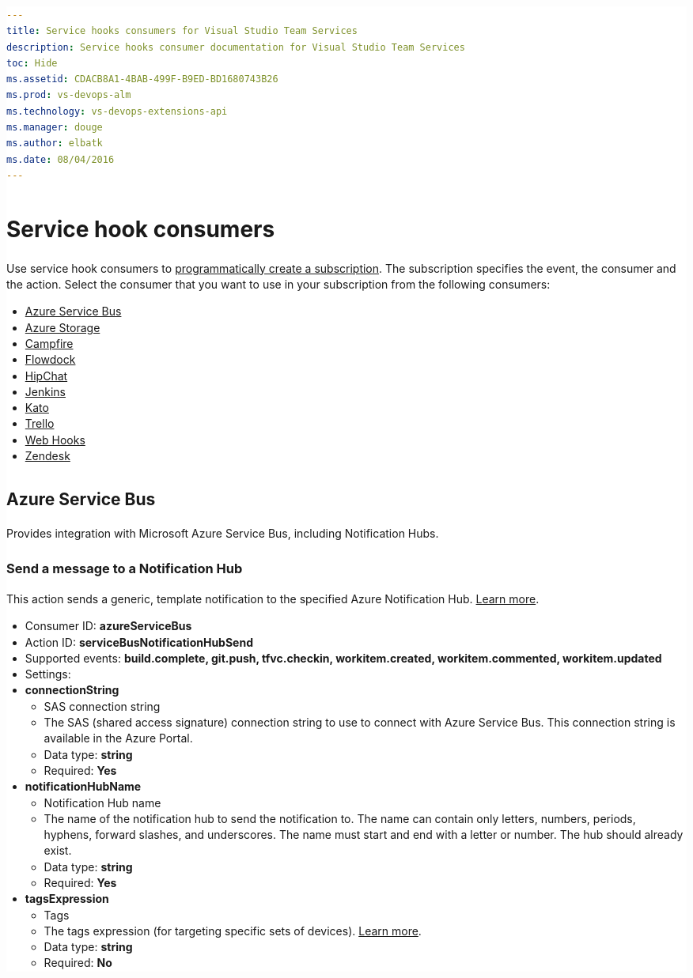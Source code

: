 ```yaml
---
title: Service hooks consumers for Visual Studio Team Services
description: Service hooks consumer documentation for Visual Studio Team Services
toc: Hide
ms.assetid: CDACB8A1-4BAB-499F-B9ED-BD1680743B26
ms.prod: vs-devops-alm
ms.technology: vs-devops-extensions-api
ms.manager: douge
ms.author: elbatk
ms.date: 08/04/2016
---
```


# Service hook consumers

Use service hook consumers to [programmatically create a subscription](./create-subscription.md). The subscription specifies the event, the consumer and the action. 
Select the consumer that you want to use in your subscription from the following consumers:

- [Azure Service Bus](#azureservicebus)
- [Azure Storage](#azurestorage)
- [Campfire](#campfire)
- [Flowdock](#flowdock)
- [HipChat](#hipchat)
- [Jenkins](#jenkins)
- [Kato](#kato)
- [Trello](#trello)
- [Web Hooks](#webhooks)
- [Zendesk](#zendesk)

<a id="azureservicebus"></a>
## Azure Service Bus
Provides integration with Microsoft Azure Service Bus, including Notification Hubs.

### Send a message to a Notification Hub
This action sends a generic, template notification to the specified Azure Notification Hub. [Learn more](http://go.microsoft.com/fwlink/?LinkID=392636).

* Consumer ID: **azureServiceBus**
* Action ID: **serviceBusNotificationHubSend**
* Supported events: **build.complete, git.push, tfvc.checkin, workitem.created, workitem.commented, workitem.updated**
* Settings:
 * **connectionString**
   * SAS connection string
   * The SAS (shared access signature) connection string to use to connect with Azure Service Bus. This connection string is available in the Azure Portal.
   * Data type: **string**
   * Required: **Yes**
 * **notificationHubName**
   * Notification Hub name
   * The name of the notification hub to send the notification to. The name can contain only letters, numbers, periods, hyphens, forward slashes, and underscores. The name must start and end with a letter or number. The hub should already exist.
   * Data type: **string**
   * Required: **Yes**
 * **tagsExpression**
   * Tags
   * The tags expression (for targeting specific sets of devices). [Learn more](http://msdn.microsoft.com/en-us/library/windowsazure/dn530749.aspx).
   * Data type: **string**
   * Required: **No**